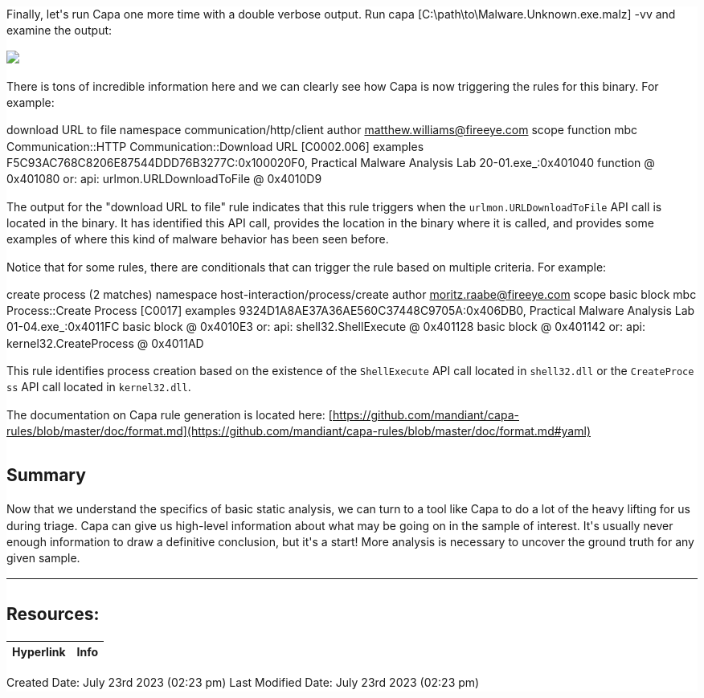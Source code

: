 Finally, let's run Capa one more time with a double verbose output. Run capa [C:\path\to\Malware.Unknown.exe.malz] -vv and examine the output:

![](https://cdn.fs.teachablecdn.com/ADNupMnWyR7kCWRvm76Laz/https://www.filepicker.io/api/file/ZlpNotMxQVa1U5gcz8qT)

There is tons of incredible information here and we can clearly see how Capa is now triggering the rules for this binary. For example:

download URL to file
namespace  communication/http/client
author     matthew.williams@fireeye.com
scope      function
mbc        Communication::HTTP Communication::Download URL [C0002.006]
examples   F5C93AC768C8206E87544DDD76B3277C:0x100020F0, Practical Malware Analysis Lab 20-01.exe_:0x401040
function @ 0x401080
  or:
    api: urlmon.URLDownloadToFile @ 0x4010D9

The output for the "download URL to file" rule indicates that this rule triggers when the `urlmon.URLDownloadToFile` API call is located in the binary. It has identified this API call, provides the location in the binary where it is called, and provides some examples of where this kind of malware behavior has been seen before.

Notice that for some rules, there are conditionals that can trigger the rule based on multiple criteria. For example:

create process (2 matches)
namespace  host-interaction/process/create
author     moritz.raabe@fireeye.com
scope      basic block
mbc        Process::Create Process [C0017]
examples   9324D1A8AE37A36AE560C37448C9705A:0x406DB0, Practical Malware Analysis Lab 01-04.exe_:0x4011FC
basic block @ 0x4010E3
  or:
    api: shell32.ShellExecute @ 0x401128
basic block @ 0x401142
  or:
    api: kernel32.CreateProcess @ 0x4011AD

This rule identifies process creation based on the existence of the `ShellExecute` API call located in `shell32.dll` or the `CreateProcess` API call located in `kernel32.dll`.

The documentation on Capa rule generation is located here: [https://github.com/mandiant/capa-rules/blob/master/doc/format.md](https://github.com/mandiant/capa-rules/blob/master/doc/format.md#yaml)

## Summary

Now that we understand the specifics of basic static analysis, we can turn to a tool like Capa to do a lot of the heavy lifting for us during triage. Capa can give us high-level information about what may be going on in the sample of interest. It's usually never enough information to draw a definitive conclusion, but it's a start! More analysis is necessary to uncover the ground truth for any given sample.



___

## Resources:

| Hyperlink | Info |
| --------- | ---- |


Created Date: July 23rd 2023 (02:23 pm) 
Last Modified Date: July 23rd 2023 (02:23 pm)
